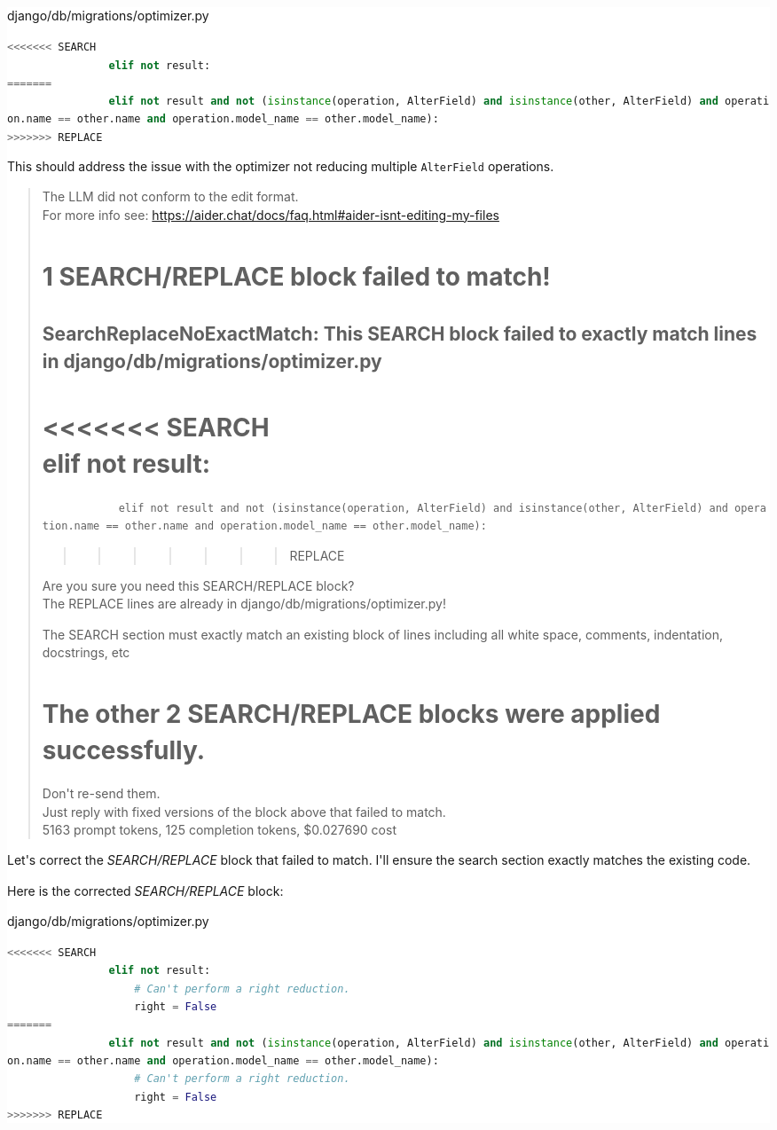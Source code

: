 django/db/migrations/optimizer.py
```python
<<<<<<< SEARCH
                elif not result:
=======
                elif not result and not (isinstance(operation, AlterField) and isinstance(other, AlterField) and operation.name == other.name and operation.model_name == other.model_name):
>>>>>>> REPLACE
```

This should address the issue with the optimizer not reducing multiple `AlterField` operations.

> The LLM did not conform to the edit format.  
> For more info see: https://aider.chat/docs/faq.html#aider-isnt-editing-my-files  
> # 1 SEARCH/REPLACE block failed to match!  
>   
> ## SearchReplaceNoExactMatch: This SEARCH block failed to exactly match lines in django/db/migrations/optimizer.py  
> <<<<<<< SEARCH  
>                 elif not result:  
> =======  
>                 elif not result and not (isinstance(operation, AlterField) and isinstance(other, AlterField) and operation.name == other.name and operation.model_name == other.model_name):  
> >>>>>>> REPLACE  
>   
> Are you sure you need this SEARCH/REPLACE block?  
> The REPLACE lines are already in django/db/migrations/optimizer.py!  
>   
> The SEARCH section must exactly match an existing block of lines including all white space, comments, indentation, docstrings, etc  
>   
> # The other 2 SEARCH/REPLACE blocks were applied successfully.  
> Don't re-send them.  
> Just reply with fixed versions of the block above that failed to match.  
> 5163 prompt tokens, 125 completion tokens, $0.027690 cost  

Let's correct the *SEARCH/REPLACE* block that failed to match. I'll ensure the search section exactly matches the existing code.

Here is the corrected *SEARCH/REPLACE* block:

django/db/migrations/optimizer.py
```python
<<<<<<< SEARCH
                elif not result:
                    # Can't perform a right reduction.
                    right = False
=======
                elif not result and not (isinstance(operation, AlterField) and isinstance(other, AlterField) and operation.name == other.name and operation.model_name == other.model_name):
                    # Can't perform a right reduction.
                    right = False
>>>>>>> REPLACE
```
